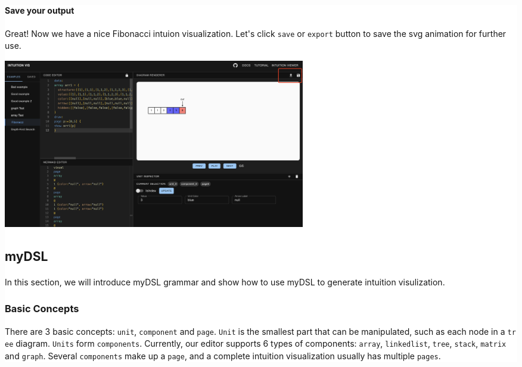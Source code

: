 #### Save your output  
Great! Now we have a nice Fibonacci intuion visualization. Let's click `save` or `export` button to save the svg animation for further use.

<img src="/pictures/overview_save.png" width="500"> 

## myDSL   
In this section, we will introduce myDSL grammar and show how to use myDSL to generate intuition visulization.  

### Basic Concepts
There are 3 basic concepts: `unit`, `component` and `page`. `Unit` is the smallest part that can be manipulated, such as each node in a `tree` diagram. `Units` form `components`. Currently, our editor supports 6 types of components: `array`, `linkedlist`, `tree`, `stack`, `matrix` and `graph`. Several `components` make up a `page`, and a complete intuition visualization usually has multiple `pages`.  
